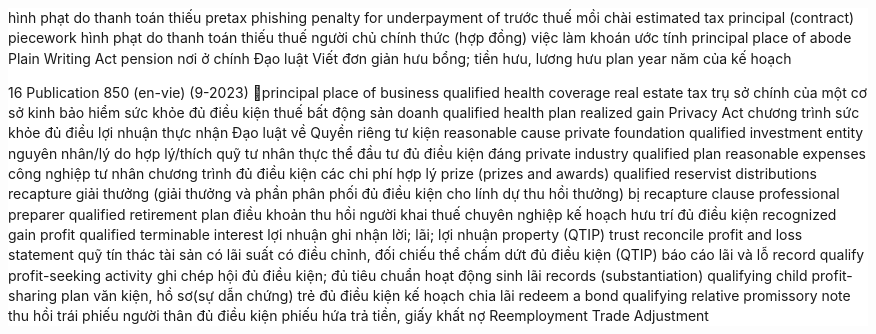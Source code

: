    hình phạt do thanh toán thiếu                                                  pretax
                                          phishing
penalty for underpayment of                                                          trước thuế
                                             mồi chài
estimated tax                                                                     principal (contract)
                                          piecework
   hình phạt do thanh toán thiếu thuế                                                người chủ chính thức (hợp đồng)
                                             việc làm khoán
   ước tính
                                                                                  principal place of abode
                                          Plain Writing Act
pension                                                                              nơi ở chính
                                             Đạo luật Viết đơn giản
   hưu bổng; tiền hưu, lương hưu
                                          plan year
                                             năm của kế hoạch

16                                                                                  Publication 850 (en-vie) (9-2023)
principal place of business              qualified health coverage                real estate tax
   trụ sở chính của một cơ sở kinh         bảo hiểm sức khỏe đủ điều kiện            thuế bất động sản
   doanh
                                         qualified health plan                    realized gain
Privacy Act                                chương trình sức khỏe đủ điều             lợi nhuận thực nhận
   Đạo luật về Quyền riêng tư              kiện                                   reasonable cause
private foundation                       qualified investment entity                 nguyên nhân/lý do hợp lý/thích
   quỹ tư nhân                             thực thể đầu tư đủ điều kiện              đáng
private industry                         qualified plan                           reasonable expenses
   công nghiệp tư nhân                     chương trình đủ điều kiện                 các chi phí hợp lý
prize (prizes and awards)                qualified reservist distributions        recapture
   giải thưởng (giải thưởng và phần        phân phối đủ điều kiện cho lính dự        thu hồi
   thưởng)                                 bị                                     recapture clause
professional preparer                    qualified retirement plan                   điều khoản thu hồi
   người khai thuế chuyên nghiệp           kế hoạch hưu trí đủ điều kiện          recognized gain
profit                                   qualified terminable interest               lợi nhuận ghi nhận
   lời; lãi; lợi nhuận                   property (QTIP) trust                    reconcile
profit and loss statement                   quỹ tín thác tài sản có lãi suất có      điều chỉnh, đối chiếu
                                            thể chấm dứt đủ điều kiện (QTIP)
   báo cáo lãi và lỗ                                                              record
                                         qualify
profit-seeking activity                                                              ghi chép
                                           hội đủ điều kiện; đủ tiêu chuẩn
   hoạt động sinh lãi                                                             records (substantiation)
                                         qualifying child
profit-sharing plan                                                                  văn kiện, hồ sơ(sự dẫn chứng)
                                           trẻ đủ điều kiện
   kế hoạch chia lãi                                                              redeem a bond
                                         qualifying relative
promissory note                                                                      thu hồi trái phiếu
                                           người thân đủ điều kiện
   phiếu hứa trả tiền, giấy khất nợ                                               Reemployment Trade Adjustment